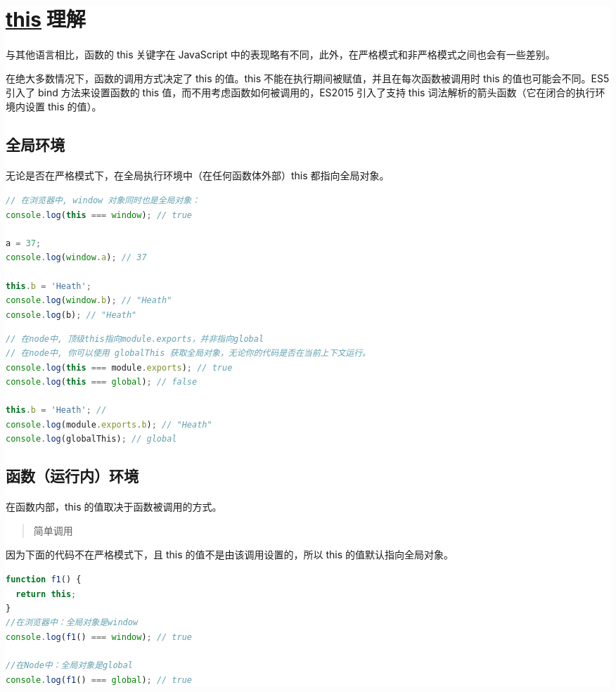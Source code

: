 # [this](https://developer.mozilla.org/zh-CN/docs/Web/JavaScript/Reference/Operators/this) 理解

与其他语言相比，函数的 this 关键字在 JavaScript 中的表现略有不同，此外，在严格模式和非严格模式之间也会有一些差别。

在绝大多数情况下，函数的调用方式决定了 this 的值。this 不能在执行期间被赋值，并且在每次函数被调用时 this 的值也可能会不同。ES5 引入了 bind 方法来设置函数的 this 值，而不用考虑函数如何被调用的，ES2015 引入了支持 this 词法解析的箭头函数（它在闭合的执行环境内设置 this 的值）。

## 全局环境

无论是否在严格模式下，在全局执行环境中（在任何函数体外部）this 都指向全局对象。

```javascript
// 在浏览器中, window 对象同时也是全局对象：
console.log(this === window); // true

a = 37;
console.log(window.a); // 37

this.b = 'Heath';
console.log(window.b); // "Heath"
console.log(b); // "Heath"
```

```javascript
// 在node中, 顶级this指向module.exports，并非指向global
// 在node中, 你可以使用 globalThis 获取全局对象，无论你的代码是否在当前上下文运行。
console.log(this === module.exports); // true
console.log(this === global); // false

this.b = 'Heath'; //
console.log(module.exports.b); // "Heath"
console.log(globalThis); // global
```

## 函数（运行内）环境

在函数内部，this 的值取决于函数被调用的方式。

> 简单调用

因为下面的代码不在严格模式下，且 this 的值不是由该调用设置的，所以 this 的值默认指向全局对象。

```javascript
function f1() {
  return this;
}
//在浏览器中：全局对象是window
console.log(f1() === window); // true

//在Node中：全局对象是global
console.log(f1() === global); // true
```
